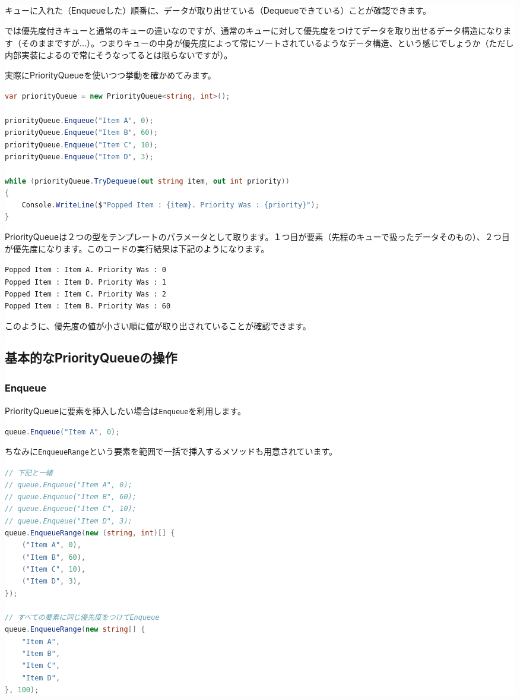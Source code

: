 キューに入れた（Enqueueした）順番に、データが取り出せている（Dequeueできている）ことが確認できます。

では優先度付きキューと通常のキューの違いなのですが、通常のキューに対して優先度をつけてデータを取り出せるデータ構造になります（そのままですが...）。つまりキューの中身が優先度によって常にソートされているようなデータ構造、という感じでしょうか（ただし内部実装によるので常にそうなってるとは限らないですが）。

実際にPriorityQueueを使いつつ挙動を確かめてみます。

```csharp
var priorityQueue = new PriorityQueue<string, int>();

priorityQueue.Enqueue("Item A", 0);
priorityQueue.Enqueue("Item B", 60);
priorityQueue.Enqueue("Item C", 10);
priorityQueue.Enqueue("Item D", 3);

while (priorityQueue.TryDequeue(out string item, out int priority))
{
    Console.WriteLine($"Popped Item : {item}. Priority Was : {priority}");
}
```

PriorityQueueは２つの型をテンプレートのパラメータとして取ります。１つ目が要素（先程のキューで扱ったデータそのもの）、２つ目が優先度になります。このコードの実行結果は下記のようになります。

```
Popped Item : Item A. Priority Was : 0
Popped Item : Item D. Priority Was : 1
Popped Item : Item C. Priority Was : 2
Popped Item : Item B. Priority Was : 60

```

このように、優先度の値が小さい順に値が取り出されていることが確認できます。

## 基本的なPriorityQueueの操作

### Enqueue

PriorityQueueに要素を挿入したい場合は`Enqueue`を利用します。

```csharp
queue.Enqueue("Item A", 0);

```

ちなみに`EnqueueRange`という要素を範囲で一括で挿入するメソッドも用意されています。

```csharp
// 下記と一緒
// queue.Enqueue("Item A", 0);
// queue.Enqueue("Item B", 60);
// queue.Enqueue("Item C", 10);
// queue.Enqueue("Item D", 3);
queue.EnqueueRange(new (string, int)[] {
    ("Item A", 0),
    ("Item B", 60),
    ("Item C", 10),
    ("Item D", 3),
});

// すべての要素に同じ優先度をつけてEnqueue
queue.EnqueueRange(new string[] {
    "Item A",
    "Item B",
    "Item C",
    "Item D",
}, 100);

```